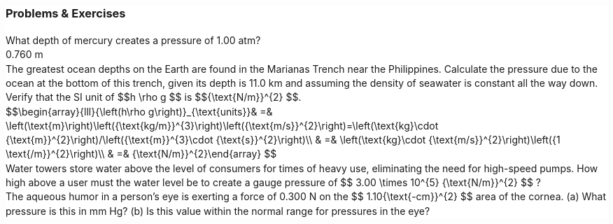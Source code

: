 </div>
</div>

### Problems &amp; Exercises

<div class="exercise" data-element-type="problems-exercises">
<div class="problem" markdown="1">
What depth of mercury creates a pressure of 1.00 atm?

</div>
<div class="solution" markdown="1">
0.760 m

</div>
</div>

<div class="exercise" data-element-type="problems-exercises">
<div class="problem" markdown="1">
The greatest ocean depths on the Earth are found in the Marianas Trench near the Philippines. Calculate the pressure due to the ocean at the bottom of this trench, given its depth is 11.0 km and assuming the density of seawater is constant all the way down.

</div>
</div>

<div class="exercise" data-element-type="problems-exercises">
<div class="problem" markdown="1">
Verify that the SI unit of  $$h \rho g $$
 is  $${\text{N/m}}^{2} $$.

</div>
<div class="solution" data-element-type="problems-exercises">
<div class="equation" >
 $$\begin{array}{lll}{\left(h\rho g\right)}_{\text{units}}& =& \left(\text{m}\right)\left({\text{kg/m}}^{3}\right)\left({\text{m/s}}^{2}\right)=\left(\text{kg}\cdot {\text{m}}^{2}\right)/\left({\text{m}}^{3}\cdot {\text{s}}^{2}\right)\\ & =& \left(\text{kg}\cdot {\text{m/s}}^{2}\right)\left({1 \text{/m}}^{2}\right)\\ & =& {\text{N/m}}^{2}\end{array} $$
</div>
</div>
</div>

<div class="exercise" data-element-type="problems-exercises">
<div class="problem" markdown="1">
Water towers store water above the level of consumers for times of heavy use, eliminating the need for high-speed pumps. How high above a user must the water level be to create a gauge pressure of  $$ 3.00 \times 10^{5}  {\text{N/m}}^{2} $$ ?

</div>
</div>

<div class="exercise" data-element-type="problems-exercises">
<div class="problem" markdown="1">
The aqueous humor in a person’s eye is exerting a force of 0.300 N on the  $$ 1.10{\text{-cm}}^{2} $$
 area of the cornea. (a) What pressure is this in mm Hg? (b) Is this value within the normal range for pressures in the eye?
